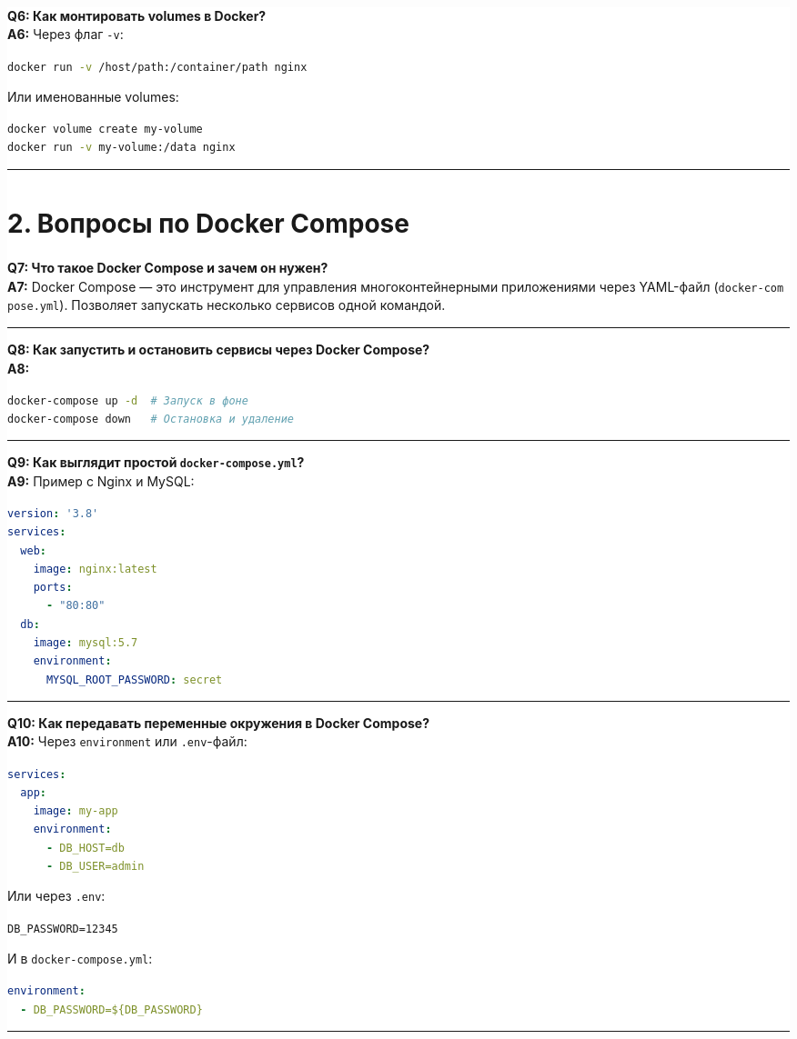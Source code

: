 
**Q6: Как монтировать volumes в Docker?**  
**A6:** Через флаг `-v`:  
```bash
docker run -v /host/path:/container/path nginx
```  
Или именованные volumes:  
```bash
docker volume create my-volume
docker run -v my-volume:/data nginx
```  

---  

# **2. Вопросы по Docker Compose**  

**Q7: Что такое Docker Compose и зачем он нужен?**  
**A7:** Docker Compose — это инструмент для управления многоконтейнерными приложениями через YAML-файл (`docker-compose.yml`). Позволяет запускать несколько сервисов одной командой.  

---  

**Q8: Как запустить и остановить сервисы через Docker Compose?**  
**A8:**  
```bash
docker-compose up -d  # Запуск в фоне
docker-compose down   # Остановка и удаление
```  

---  

**Q9: Как выглядит простой `docker-compose.yml`?**  
**A9:** Пример с Nginx и MySQL:  
```yaml
version: '3.8'
services:
  web:
    image: nginx:latest
    ports:
      - "80:80"
  db:
    image: mysql:5.7
    environment:
      MYSQL_ROOT_PASSWORD: secret
```  

---  

**Q10: Как передавать переменные окружения в Docker Compose?**  
**A10:** Через `environment` или `.env`-файл:  
```yaml
services:
  app:
    image: my-app
    environment:
      - DB_HOST=db
      - DB_USER=admin
```  
Или через `.env`:  
```env
DB_PASSWORD=12345
```  
И в `docker-compose.yml`:  
```yaml
environment:
  - DB_PASSWORD=${DB_PASSWORD}
```  

---  